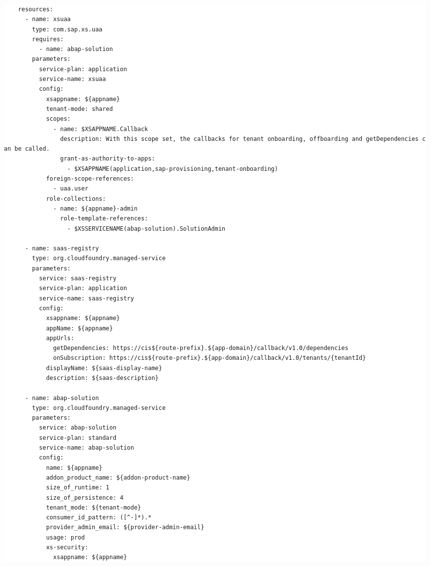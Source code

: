         resources:
          - name: xsuaa
            type: com.sap.xs.uaa
            requires:
              - name: abap-solution
            parameters:
              service-plan: application
              service-name: xsuaa
              config:
                xsappname: ${appname}
                tenant-mode: shared
                scopes:
                  - name: $XSAPPNAME.Callback
                    description: With this scope set, the callbacks for tenant onboarding, offboarding and getDependencies can be called.
                    grant-as-authority-to-apps:
                      - $XSAPPNAME(application,sap-provisioning,tenant-onboarding)
                foreign-scope-references:
                  - uaa.user
                role-collections:
                  - name: ${appname}-admin
                    role-template-references:
                      - $XSSERVICENAME(abap-solution).SolutionAdmin
        
          - name: saas-registry
            type: org.cloudfoundry.managed-service
            parameters:
              service: saas-registry
              service-plan: application 
              service-name: saas-registry
              config:
                xsappname: ${appname}
                appName: ${appname}
                appUrls:
                  getDependencies: https://cis${route-prefix}.${app-domain}/callback/v1.0/dependencies
                  onSubscription: https://cis${route-prefix}.${app-domain}/callback/v1.0/tenants/{tenantId}
                displayName: ${saas-display-name}
                description: ${saas-description}
        
          - name: abap-solution
            type: org.cloudfoundry.managed-service
            parameters: 
              service: abap-solution
              service-plan: standard
              service-name: abap-solution
              config:
                name: ${appname}
                addon_product_name: ${addon-product-name}
                size_of_runtime: 1
                size_of_persistence: 4
                tenant_mode: ${tenant-mode}
                consumer_id_pattern: ([^-]*).*
                provider_admin_email: ${provider-admin-email}
                usage: prod
                xs-security:
                  xsappname: ${appname}
        
